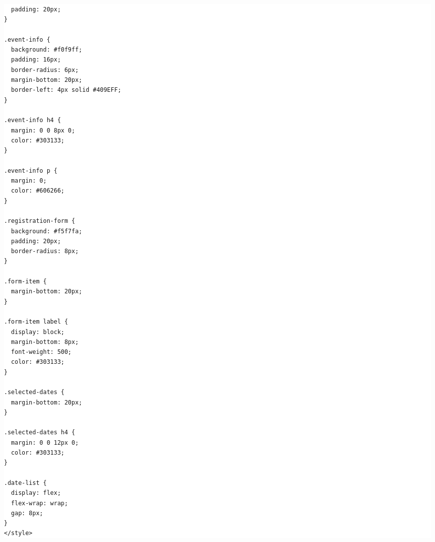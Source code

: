 ```vue
  padding: 20px;
}

.event-info {
  background: #f0f9ff;
  padding: 16px;
  border-radius: 6px;
  margin-bottom: 20px;
  border-left: 4px solid #409EFF;
}

.event-info h4 {
  margin: 0 0 8px 0;
  color: #303133;
}

.event-info p {
  margin: 0;
  color: #606266;
}

.registration-form {
  background: #f5f7fa;
  padding: 20px;
  border-radius: 8px;
}

.form-item {
  margin-bottom: 20px;
}

.form-item label {
  display: block;
  margin-bottom: 8px;
  font-weight: 500;
  color: #303133;
}

.selected-dates {
  margin-bottom: 20px;
}

.selected-dates h4 {
  margin: 0 0 12px 0;
  color: #303133;
}

.date-list {
  display: flex;
  flex-wrap: wrap;
  gap: 8px;
}
</style>
```
